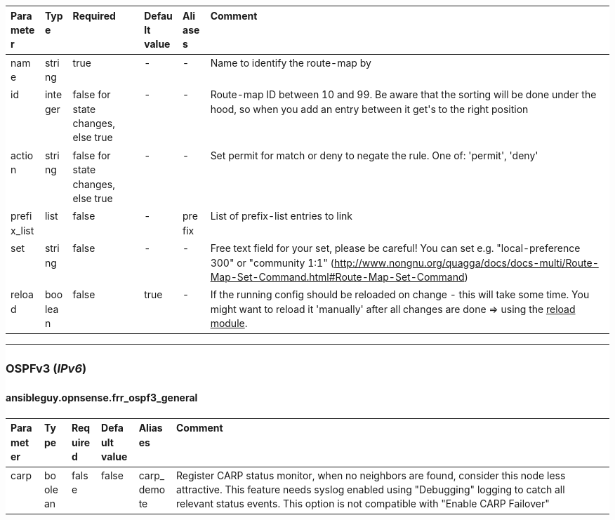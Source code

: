 | Parameter    | Type    | Required | Default value | Aliases   | Comment                                                                                                                                                                                                                                                                                                                                                                                                                            |
|:-------------|:--------|:---------|:--------------|:----------|:-----------------------------------------------------------------------------------------------------------------------------------------------------------------------------------------------------------------------------------------------------------------------------------------------------------------------------------------------------------------------------------------------------------------------------------|
| name           | string  | true     | -             | -         | Name to identify the route-map by                                                                                                                                                                                                                                                                                                                                                                                                  |
| id  | integer | false for state changes, else true    | -             | -         | Route-map ID between 10 and 99. Be aware that the sorting will be done under the hood, so when you add an entry between it get's to the right position                                                                                                                                                                                                                                                                             |                                                                                                                                                  |
| action  | string  | false for state changes, else true    | -             | -         | Set permit for match or deny to negate the rule. One of: 'permit', 'deny'                                                                                                                                                                                                                                                                                                                                                          |                                                                                                                                                  |
| prefix_list  | list    | false    | -             | prefix    | List of prefix-list entries to link                                                                                                                                                                                                                                                                                                                                                                                                |                                                                                                                                                  |
| set  | string  | false    | -             | -         | Free text field for your set, please be careful! You can set e.g. "local-preference 300" or "community 1:1" (http://www.nongnu.org/quagga/docs/docs-multi/Route-Map-Set-Command.html#Route-Map-Set-Command)                                                                                                                                                                                                                        |                                                                                                                                                  |
| reload       | boolean | false    | true          | -         | If the running config should be reloaded on change - this will take some time. You might want to reload it 'manually' after all changes are done => using the [reload module](https://github.com/ansibleguy/collection_opnsense/blob/stable/docs/use_reload.md).                                                                                                                                                                   |

----

### OSPFv3 (_IPv6_)

#### ansibleguy.opnsense.frr_ospf3_general

| Parameter    | Type    | Required | Default value | Aliases                                             | Comment                                                                                                                                                                                                                                                   |
|:-------------|:--------|:---------|:--------------|:----------------------------------------------------|:----------------------------------------------------------------------------------------------------------------------------------------------------------------------------------------------------------------------------------------------------------|
| carp  | boolean | false    | false         | carp_demote                                         | Register CARP status monitor, when no neighbors are found, consider this node less attractive. This feature needs syslog enabled using "Debugging" logging to catch all relevant status events. This option is not compatible with "Enable CARP Failover" |